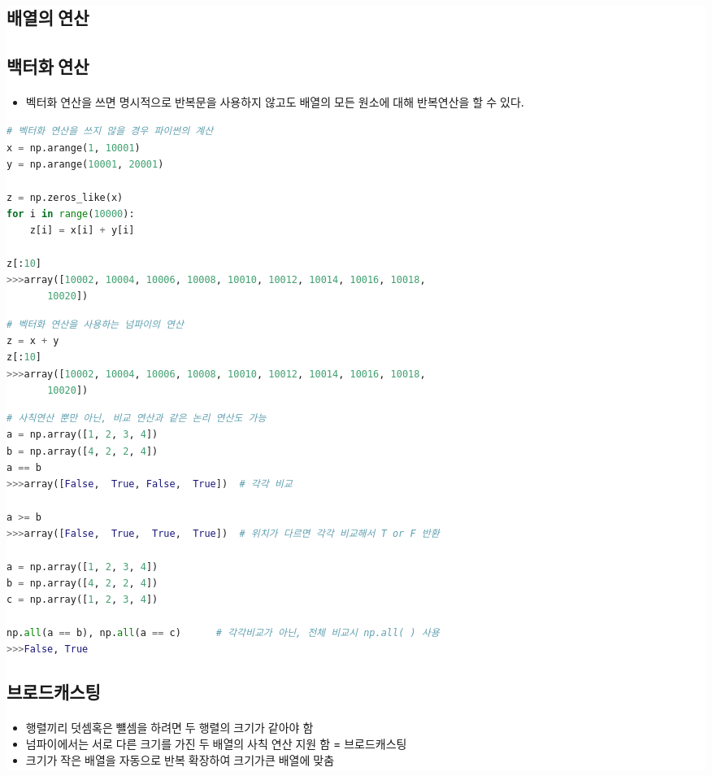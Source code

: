 

## 배열의 연산

## 백터화 연산

- 벡터화 연산을 쓰면 명시적으로 반복문을 사용하지 않고도 배열의 모든 원소에 대해 반복연산을 할 수 있다. 

```python
# 벡터화 연산을 쓰지 않을 경우 파이썬의 계산
x = np.arange(1, 10001)
y = np.arange(10001, 20001)

z = np.zeros_like(x)
for i in range(10000):
    z[i] = x[i] + y[i]

z[:10]
>>>array([10002, 10004, 10006, 10008, 10010, 10012, 10014, 10016, 10018,
       10020])
```

```python
# 벡터화 연산을 사용하는 넘파이의 연산
z = x + y
z[:10]
>>>array([10002, 10004, 10006, 10008, 10010, 10012, 10014, 10016, 10018,
       10020])
```

```python
# 사칙연산 뿐만 아닌, 비교 연산과 같은 논리 연산도 가능
a = np.array([1, 2, 3, 4])
b = np.array([4, 2, 2, 4])
a == b
>>>array([False,  True, False,  True])	# 각각 비교

a >= b
>>>array([False,  True,  True,  True])	# 위치가 다르면 각각 비교해서 T or F 반환

a = np.array([1, 2, 3, 4])
b = np.array([4, 2, 2, 4])
c = np.array([1, 2, 3, 4])

np.all(a == b), np.all(a == c)		# 각각비교가 아닌, 전체 비교시 np.all( ) 사용
>>>False, True
```



## 브로드캐스팅

- 행렬끼리 덧셈혹은 뺼셈을 하려면 두 행렬의 크기가 같아야 함
- 넘파이에서는 서로 다른 크기를 가진 두 배열의 사칙 연산 지원 함 = 브로드캐스팅
- 크기가 작은 배열을 자동으로 반복 확장하여 크기가큰 배열에 맞춤
